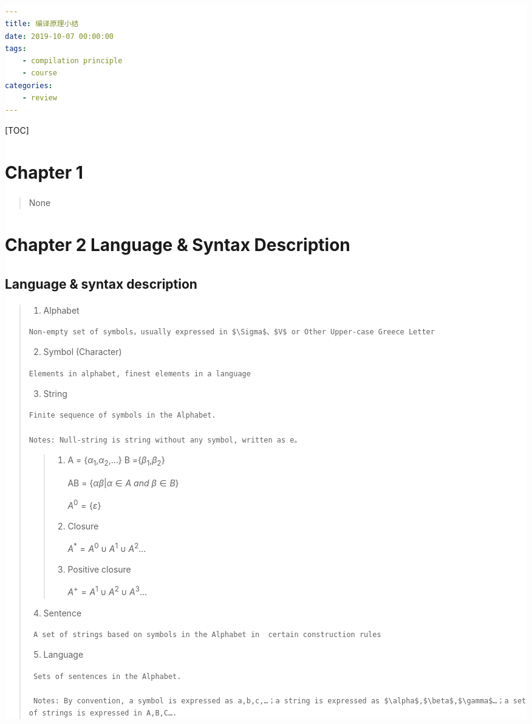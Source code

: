 ```yaml
---
title: 编译原理小结
date: 2019-10-07 00:00:00
tags:
	- compilation principle
	- course
categories:
	- review
---
```

[TOC]
# Chapter 1

>   None

# Chapter 2 Language & Syntax Description

## Language & syntax description

>   1.  Alphabet
>
>     Non-empty set of symbols，usually expressed in $\Sigma$、$V$ or Other Upper-case Greece Letter
>
>   2.  Symbol (Character)
>
>     Elements in alphabet, finest elements in a language
>
>   3.  String
>
>     Finite sequence of symbols in the Alphabet.
>
>     Notes: Null-string is string without any symbol, written as e。
>
>   > 1. A = {$\alpha_1$,$\alpha_2$,…} B ={$\beta_1$,$\beta_2$}
>   >
>   >    AB = $\{\alpha\beta|\alpha\in A\ and\ \beta \in B\}$
>   >
>   >    $A^0=\{\varepsilon\}$
>   >
>   > 2. Closure
>   >
>   >    $A^*=A^0\cup A^1\cup A^2...$
>   >
>   > 3. Positive closure
>   >
>   >    $A^+=A^1\cup A^2 \cup A^3...$
>
>   4.  Sentence
>
>      A set of strings based on symbols in the Alphabet in  certain construction rules
>
>   5.  Language
>
>      Sets of sentences in the Alphabet.
>
>      Notes: By convention, a symbol is expressed as a,b,c,…；a string is expressed as $\alpha$,$\beta$,$\gamma$…；a set of strings is expressed in A,B,C….
